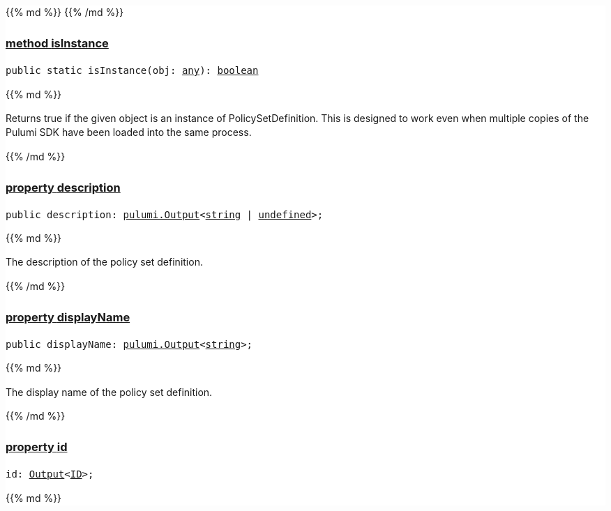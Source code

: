 {{% md %}}
{{% /md %}}
</div>
<h3 class="pdoc-member-header" id="PolicySetDefinition-isInstance">
<a class="pdoc-child-name" href="https://github.com/pulumi/pulumi-azure/blob/864ed91accb1f4f050abbb968cf0aae95f222f36/sdk/nodejs/policy/policySetDefinition.ts#L71">method <b>isInstance</b></a>
</h3>
<div class="pdoc-member-contents">

<pre class="highlight"><span class='kd'>public static </span>isInstance(obj: <span class='kd'><a href='https://www.typescriptlang.org/docs/handbook/basic-types.html#any'>any</a></span>): <span class='kd'><a href='https://developer.mozilla.org/en-US/docs/Web/JavaScript/Reference/Global_Objects/Boolean'>boolean</a></span></pre>

{{% md %}}

Returns true if the given object is an instance of PolicySetDefinition.  This is designed to work even
when multiple copies of the Pulumi SDK have been loaded into the same process.

{{% /md %}}
</div>
<h3 class="pdoc-member-header" id="PolicySetDefinition-description">
<a class="pdoc-child-name" href="https://github.com/pulumi/pulumi-azure/blob/864ed91accb1f4f050abbb968cf0aae95f222f36/sdk/nodejs/policy/policySetDefinition.ts#L81">property <b>description</b></a>
</h3>
<div class="pdoc-member-contents">
<pre class="highlight"><span class='kd'>public </span>description: <a href='/docs/reference/pkg/nodejs/pulumi/pulumi/#Output'>pulumi.Output</a>&lt;<span class='kd'><a href='https://developer.mozilla.org/en-US/docs/Web/JavaScript/Reference/Global_Objects/String'>string</a></span> | <span class='kd'><a href='https://developer.mozilla.org/en-US/docs/Web/JavaScript/Reference/Global_Objects/undefined'>undefined</a></span>&gt;;</pre>
{{% md %}}

The description of the policy set definition.

{{% /md %}}
</div>
<h3 class="pdoc-member-header" id="PolicySetDefinition-displayName">
<a class="pdoc-child-name" href="https://github.com/pulumi/pulumi-azure/blob/864ed91accb1f4f050abbb968cf0aae95f222f36/sdk/nodejs/policy/policySetDefinition.ts#L85">property <b>displayName</b></a>
</h3>
<div class="pdoc-member-contents">
<pre class="highlight"><span class='kd'>public </span>displayName: <a href='/docs/reference/pkg/nodejs/pulumi/pulumi/#Output'>pulumi.Output</a>&lt;<span class='kd'><a href='https://developer.mozilla.org/en-US/docs/Web/JavaScript/Reference/Global_Objects/String'>string</a></span>&gt;;</pre>
{{% md %}}

The display name of the policy set definition.

{{% /md %}}
</div>
<h3 class="pdoc-member-header" id="PolicySetDefinition-id">
<a class="pdoc-child-name" href="https://github.com/pulumi/pulumi-azure/blob/864ed91accb1f4f050abbb968cf0aae95f222f36/sdk/nodejs/policy/policySetDefinition.ts#L51">property <b>id</b></a>
</h3>
<div class="pdoc-member-contents">
<pre class="highlight"><span class='kd'></span>id: <a href='/docs/reference/pkg/nodejs/pulumi/pulumi/#Output'>Output</a>&lt;<a href='/docs/reference/pkg/nodejs/pulumi/pulumi/#ID'>ID</a>&gt;;</pre>
{{% md %}}
